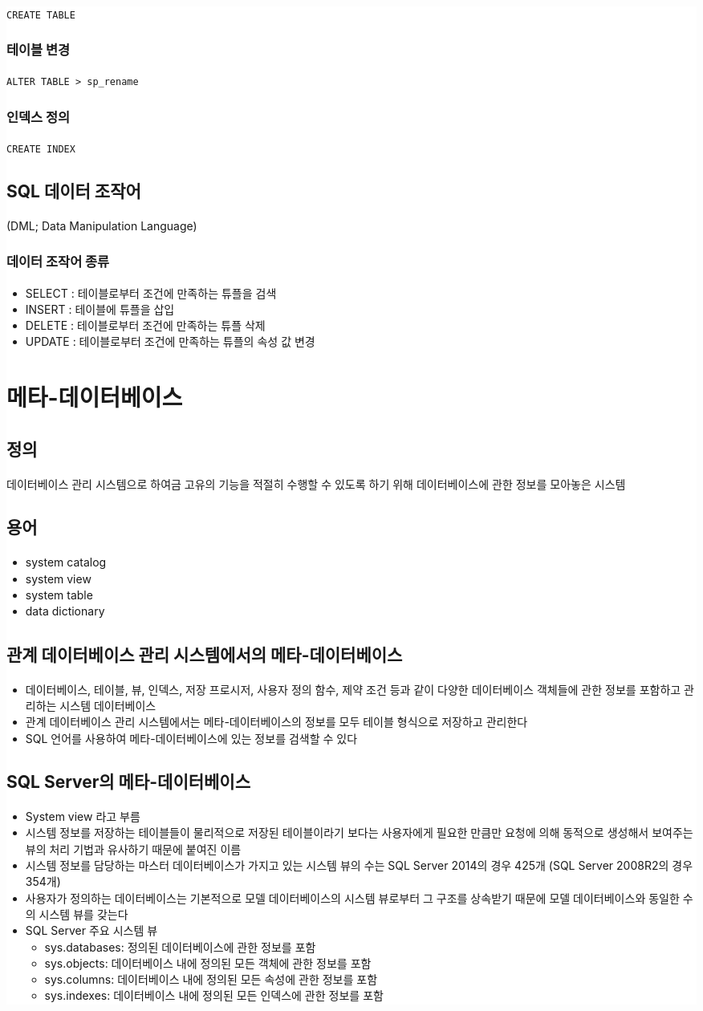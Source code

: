     CREATE TABLE

### 테이블 변경

    ALTER TABLE > sp_rename 

### 인덱스 정의

    CREATE INDEX

## SQL 데이터 조작어

(DML; Data Manipulation Language)

### 데이터 조작어 종류

- SELECT : 테이블로부터 조건에 만족하는 튜플을 검색
- INSERT : 테이블에 튜플을 삽입
- DELETE : 테이블로부터 조건에 만족하는 튜플 삭제
- UPDATE : 테이블로부터 조건에 만족하는 튜플의 속성 값 변경

# 메타-데이터베이스

## 정의

데이터베이스 관리 시스템으로 하여금 고유의 기능을 적절히 수행할 수 있도록 하기 위해 데이터베이스에 관한 정보를 모아놓은 시스템

## 용어

- system catalog
- system view
- system table
- data dictionary

## 관계 데이터베이스 관리 시스템에서의 메타-데이터베이스

- 데이터베이스, 테이블, 뷰, 인덱스, 저장 프로시저, 사용자 정의 함수, 제약 조건 등과 같이 다양한 데이터베이스 객체들에 관한 정보를 포함하고 관리하는 시스템 데이터베이스
- 관계 데이터베이스 관리 시스템에서는 메타-데이터베이스의 정보를 모두 테이블 형식으로 저장하고 관리한다
- SQL 언어를 사용하여 메타-데이터베이스에 있는 정보를 검색할 수 있다

## SQL Server의 메타-데이터베이스

- System view 라고 부름
- 시스템 정보를 저장하는 테이블들이 물리적으로 저장된 테이블이라기 보다는 사용자에게 필요한 만큼만 요청에 의해 동적으로 생성해서 보여주는 뷰의 처리 기법과 유사하기 때문에 붙여진 이름
- 시스템 정보를 담당하는 마스터 데이터베이스가 가지고 있는 시스템 뷰의 수는 SQL Server 2014의 경우 425개 (SQL Server 2008R2의 경우 354개)
- 사용자가 정의하는 데이터베이스는 기본적으로 모델 데이터베이스의 시스템 뷰로부터 그 구조를 상속받기 때문에 모델 데이터베이스와 동일한 수의 시스템 뷰를 갖는다
- SQL Server 주요 시스템 뷰
    - sys.databases: 정의된 데이터베이스에 관한 정보를 포함
    - sys.objects: 데이터베이스 내에 정의된 모든 객체에 관한 정보를 포함
    - sys.columns: 데이터베이스 내에 정의된 모든 속성에 관한 정보를 포함
    - sys.indexes: 데이터베이스 내에 정의된 모든 인덱스에 관한 정보를 포함
